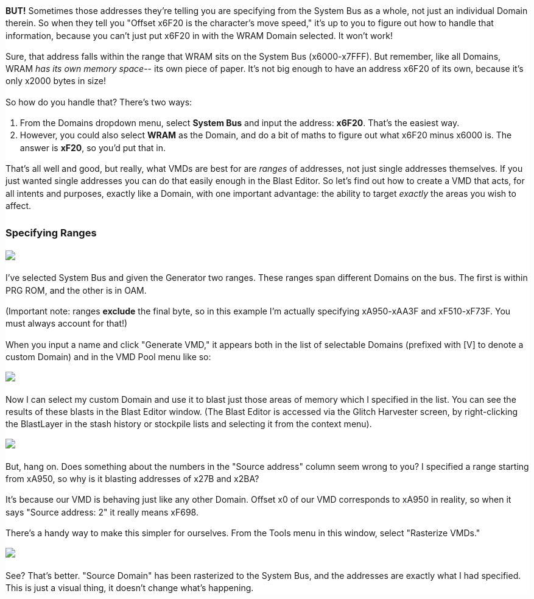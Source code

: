**BUT!** Sometimes those addresses they’re telling you are specifying from the System Bus as a whole, not just an individual Domain therein. So when they tell you "Offset x6F20 is the character’s move speed," it’s up to you to figure out how to handle that information, because you can’t just put x6F20 in with the WRAM Domain selected. It won’t work!

Sure, that address falls within the range that WRAM sits on the System Bus (x6000-x7FFF). But remember, like all Domains, WRAM _has its own memory space_-- its own piece of paper. It’s not big enough to have an address x6F20 of its own, because it’s only x2000 bytes in size!

So how do you handle that? There’s two ways:

1. From the Domains dropdown menu, select **System Bus** and input the address: **x6F20**. That’s the easiest way.
2. However, you could also select **WRAM** as the Domain, and do a bit of maths to figure out what x6F20 minus x6000 is. The answer is **xF20**, so you’d put that in.

That’s all well and good, but really, what VMDs are best for are _ranges_ of addresses, not just single addresses themselves. If you just wanted single addresses you can do that easily enough in the Blast Editor. So let’s find out how to create a VMD that acts, for all intents and purposes, exactly like a Domain, with one important advantage: the ability to target _exactly_ the areas you wish to affect.

### Specifying Ranges

![](<../../../.gitbook/assets/image (7).png>)

I’ve selected System Bus and given the Generator two ranges. These ranges span different Domains on the bus. The first is within PRG ROM, and the other is in OAM.

(Important note: ranges **exclude** the final byte, so in this example I’m actually specifying xA950-xAA3F and xF510-xF73F. You must always account for that!)

When you input a name and click "Generate VMD," it appears both in the list of selectable Domains (prefixed with \[V] to denote a custom Domain) and in the VMD Pool menu like so:

![](<../../../.gitbook/assets/image (49).png>)

Now I can select my custom Domain and use it to blast just those areas of memory which I specified in the list. You can see the results of these blasts in the Blast Editor window. (The Blast Editor is accessed via the Glitch Harvester screen, by right-clicking the BlastLayer in the stash history or stockpile lists and selecting it from the context menu).

![](<../../../.gitbook/assets/image (43).png>)

But, hang on. Does something about the numbers in the "Source address" column seem wrong to you? I specified a range starting from xA950, so why is it blasting addresses of x27B and x2BA?

It’s because our VMD is behaving just like any other Domain. Offset x0 of our VMD corresponds to xA950 in reality, so when it says "Source address: 2" it really means xF698.

There’s a handy way to make this simpler for ourselves. From the Tools menu in this window, select "Rasterize VMDs."

![](<../../../.gitbook/assets/image (3) (1).png>)

See? That’s better. "Source Domain" has been rasterized to the System Bus, and the addresses are exactly what I had specified. This is just a visual thing, it doesn’t change what’s happening.
